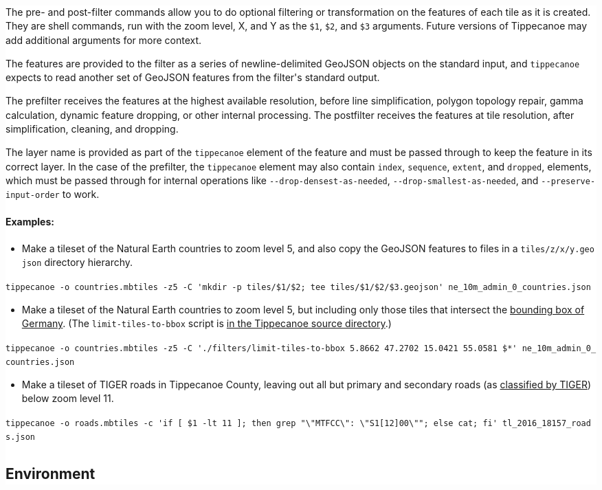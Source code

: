The pre- and post-filter commands allow you to do optional filtering or transformation on the features of each tile
as it is created. They are shell commands, run with the zoom level, X, and Y as the `$1`, `$2`, and `$3` arguments.
Future versions of Tippecanoe may add additional arguments for more context.

The features are provided to the filter
as a series of newline-delimited GeoJSON objects on the standard input, and `tippecanoe` expects to read another
set of GeoJSON features from the filter's standard output.

The prefilter receives the features at the highest available resolution, before line simplification,
polygon topology repair, gamma calculation, dynamic feature dropping, or other internal processing.
The postfilter receives the features at tile resolution, after simplification, cleaning, and dropping.

The layer name is provided as part of the `tippecanoe` element of the feature and must be passed through
to keep the feature in its correct layer. In the case of the prefilter, the `tippecanoe` element may also
contain `index`, `sequence`, `extent`, and `dropped`, elements, which must be passed through for internal operations like
`--drop-densest-as-needed`, `--drop-smallest-as-needed`, and `--preserve-input-order` to work.

#### Examples:

- Make a tileset of the Natural Earth countries to zoom level 5, and also copy the GeoJSON features
  to files in a `tiles/z/x/y.geojson` directory hierarchy.

```
tippecanoe -o countries.mbtiles -z5 -C 'mkdir -p tiles/$1/$2; tee tiles/$1/$2/$3.geojson' ne_10m_admin_0_countries.json
```

- Make a tileset of the Natural Earth countries to zoom level 5, but including only those tiles that
  intersect the [bounding box of Germany](https://www.flickr.com/places/info/23424829).
  (The `limit-tiles-to-bbox` script is [in the Tippecanoe source directory](filters/limit-tiles-to-bbox).)

```
tippecanoe -o countries.mbtiles -z5 -C './filters/limit-tiles-to-bbox 5.8662 47.2702 15.0421 55.0581 $*' ne_10m_admin_0_countries.json
```

- Make a tileset of TIGER roads in Tippecanoe County, leaving out all but primary and secondary roads (as [classified by TIGER](https://www.census.gov/geo/reference/mtfcc.html)) below zoom level 11.

```
tippecanoe -o roads.mbtiles -c 'if [ $1 -lt 11 ]; then grep "\"MTFCC\": \"S1[12]00\""; else cat; fi' tl_2016_18157_roads.json
```

## Environment
